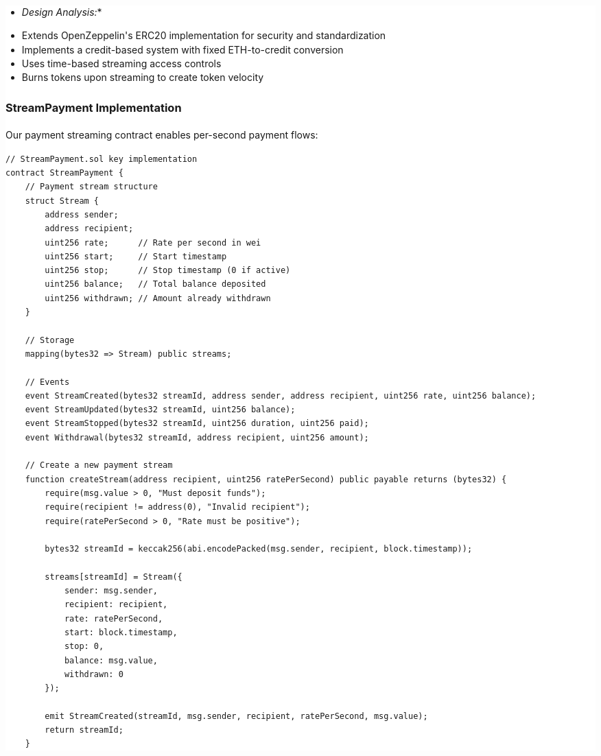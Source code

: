 * *Design Analysis:**
- Extends OpenZeppelin's ERC20 implementation for security and standardization
- Implements a credit-based system with fixed ETH-to-credit conversion
- Uses time-based streaming access controls
- Burns tokens upon streaming to create token velocity

### StreamPayment Implementation

Our payment streaming contract enables per-second payment flows:

```solidity
// StreamPayment.sol key implementation
contract StreamPayment {
    // Payment stream structure
    struct Stream {
        address sender;
        address recipient;
        uint256 rate;      // Rate per second in wei
        uint256 start;     // Start timestamp
        uint256 stop;      // Stop timestamp (0 if active)
        uint256 balance;   // Total balance deposited
        uint256 withdrawn; // Amount already withdrawn
    }
    
    // Storage
    mapping(bytes32 => Stream) public streams;
    
    // Events
    event StreamCreated(bytes32 streamId, address sender, address recipient, uint256 rate, uint256 balance);
    event StreamUpdated(bytes32 streamId, uint256 balance);
    event StreamStopped(bytes32 streamId, uint256 duration, uint256 paid);
    event Withdrawal(bytes32 streamId, address recipient, uint256 amount);
    
    // Create a new payment stream
    function createStream(address recipient, uint256 ratePerSecond) public payable returns (bytes32) {
        require(msg.value > 0, "Must deposit funds");
        require(recipient != address(0), "Invalid recipient");
        require(ratePerSecond > 0, "Rate must be positive");
        
        bytes32 streamId = keccak256(abi.encodePacked(msg.sender, recipient, block.timestamp));
        
        streams[streamId] = Stream({
            sender: msg.sender,
            recipient: recipient,
            rate: ratePerSecond,
            start: block.timestamp,
            stop: 0,
            balance: msg.value,
            withdrawn: 0
        });
        
        emit StreamCreated(streamId, msg.sender, recipient, ratePerSecond, msg.value);
        return streamId;
    }
```
